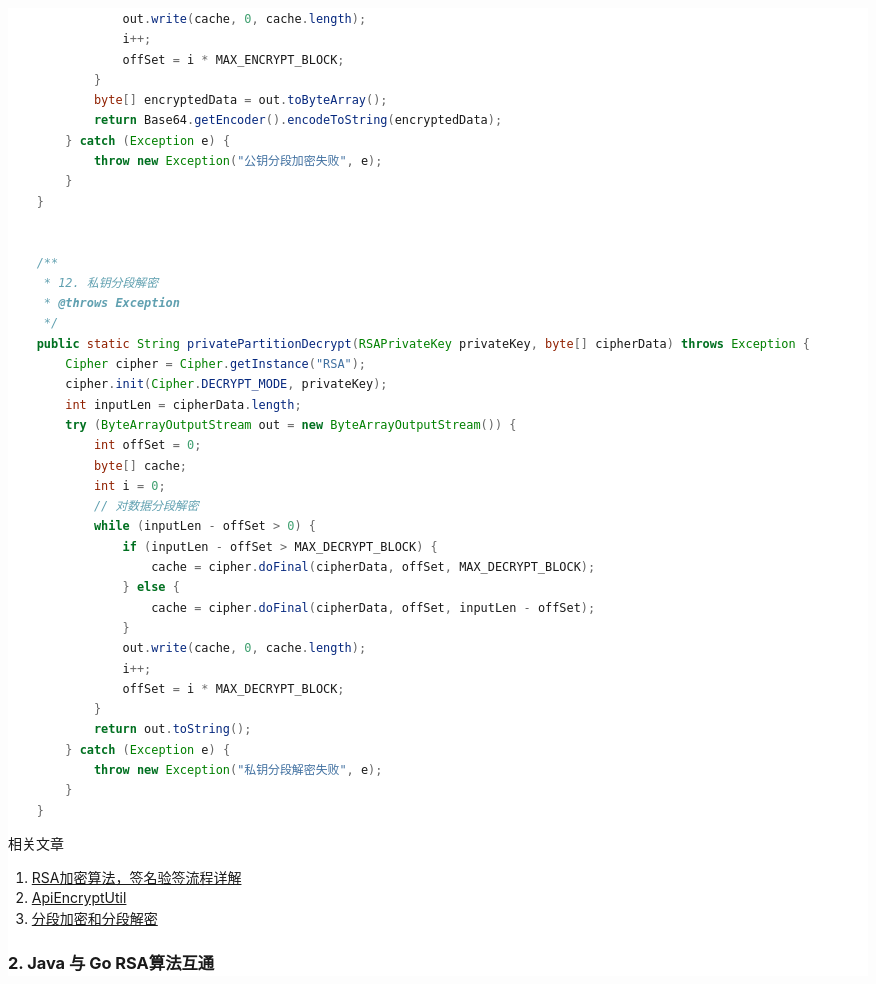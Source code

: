 ```java
                out.write(cache, 0, cache.length);
                i++;
                offSet = i * MAX_ENCRYPT_BLOCK;
            }
            byte[] encryptedData = out.toByteArray();
            return Base64.getEncoder().encodeToString(encryptedData);
        } catch (Exception e) {
            throw new Exception("公钥分段加密失败", e);
        }
    }


    /**
     * 12. 私钥分段解密
     * @throws Exception
     */
    public static String privatePartitionDecrypt(RSAPrivateKey privateKey, byte[] cipherData) throws Exception {
        Cipher cipher = Cipher.getInstance("RSA");
        cipher.init(Cipher.DECRYPT_MODE, privateKey);
        int inputLen = cipherData.length;
        try (ByteArrayOutputStream out = new ByteArrayOutputStream()) {
            int offSet = 0;
            byte[] cache;
            int i = 0;
            // 对数据分段解密
            while (inputLen - offSet > 0) {
                if (inputLen - offSet > MAX_DECRYPT_BLOCK) {
                    cache = cipher.doFinal(cipherData, offSet, MAX_DECRYPT_BLOCK);
                } else {
                    cache = cipher.doFinal(cipherData, offSet, inputLen - offSet);
                }
                out.write(cache, 0, cache.length);
                i++;
                offSet = i * MAX_DECRYPT_BLOCK;
            }
            return out.toString();
        } catch (Exception e) {
            throw new Exception("私钥分段解密失败", e);
        }
    }

```

相关文章

1. [RSA加密算法，签名验签流程详解](https://zhuanlan.zhihu.com/p/89749126) 
2. [ApiEncryptUtil](https://github.com/iswxw/wxw-distributed/blob/dev-wxw/cloud-safety/src/main/java/com/wxw/common/utils/ApiEncryptUtil.java) 
3. [分段加密和分段解密](https://gitee.com/FlyLive/RSAdemo/tree/master) 

### 2. Java 与 Go RSA算法互通
